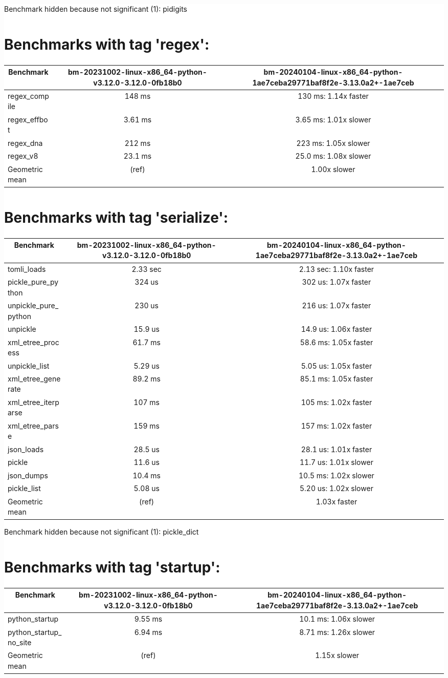 Benchmark hidden because not significant (1): pidigits

Benchmarks with tag 'regex':
============================

| Benchmark      | bm-20231002-linux-x86_64-python-v3.12.0-3.12.0-0fb18b0 | bm-20240104-linux-x86_64-python-1ae7ceba29771baf8f2e-3.13.0a2+-1ae7ceb |
|----------------|:------------------------------------------------------:|:----------------------------------------------------------------------:|
| regex_compile  | 148 ms                                                 | 130 ms: 1.14x faster                                                   |
| regex_effbot   | 3.61 ms                                                | 3.65 ms: 1.01x slower                                                  |
| regex_dna      | 212 ms                                                 | 223 ms: 1.05x slower                                                   |
| regex_v8       | 23.1 ms                                                | 25.0 ms: 1.08x slower                                                  |
| Geometric mean | (ref)                                                  | 1.00x slower                                                           |

Benchmarks with tag 'serialize':
================================

| Benchmark            | bm-20231002-linux-x86_64-python-v3.12.0-3.12.0-0fb18b0 | bm-20240104-linux-x86_64-python-1ae7ceba29771baf8f2e-3.13.0a2+-1ae7ceb |
|----------------------|:------------------------------------------------------:|:----------------------------------------------------------------------:|
| tomli_loads          | 2.33 sec                                               | 2.13 sec: 1.10x faster                                                 |
| pickle_pure_python   | 324 us                                                 | 302 us: 1.07x faster                                                   |
| unpickle_pure_python | 230 us                                                 | 216 us: 1.07x faster                                                   |
| unpickle             | 15.9 us                                                | 14.9 us: 1.06x faster                                                  |
| xml_etree_process    | 61.7 ms                                                | 58.6 ms: 1.05x faster                                                  |
| unpickle_list        | 5.29 us                                                | 5.05 us: 1.05x faster                                                  |
| xml_etree_generate   | 89.2 ms                                                | 85.1 ms: 1.05x faster                                                  |
| xml_etree_iterparse  | 107 ms                                                 | 105 ms: 1.02x faster                                                   |
| xml_etree_parse      | 159 ms                                                 | 157 ms: 1.02x faster                                                   |
| json_loads           | 28.5 us                                                | 28.1 us: 1.01x faster                                                  |
| pickle               | 11.6 us                                                | 11.7 us: 1.01x slower                                                  |
| json_dumps           | 10.4 ms                                                | 10.5 ms: 1.02x slower                                                  |
| pickle_list          | 5.08 us                                                | 5.20 us: 1.02x slower                                                  |
| Geometric mean       | (ref)                                                  | 1.03x faster                                                           |

Benchmark hidden because not significant (1): pickle_dict

Benchmarks with tag 'startup':
==============================

| Benchmark              | bm-20231002-linux-x86_64-python-v3.12.0-3.12.0-0fb18b0 | bm-20240104-linux-x86_64-python-1ae7ceba29771baf8f2e-3.13.0a2+-1ae7ceb |
|------------------------|:------------------------------------------------------:|:----------------------------------------------------------------------:|
| python_startup         | 9.55 ms                                                | 10.1 ms: 1.06x slower                                                  |
| python_startup_no_site | 6.94 ms                                                | 8.71 ms: 1.26x slower                                                  |
| Geometric mean         | (ref)                                                  | 1.15x slower                                                           |
